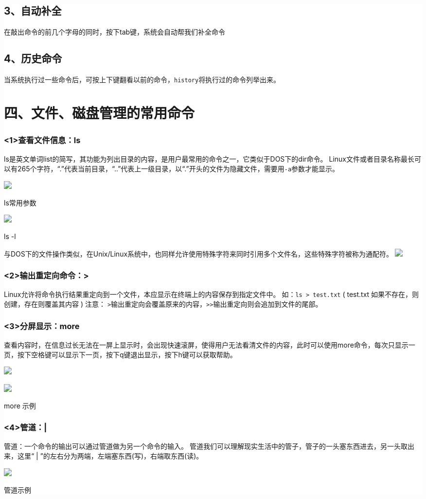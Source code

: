 ## 3、自动补全

在敲出命令的前几个字母的同时，按下tab键，系统会自动帮我们补全命令

## 4、历史命令

当系统执行过一些命令后，可按上下键翻看以前的命令，`history`将执行过的命令列举出来。

# 四、文件、磁盘管理的常用命令

### <1>查看文件信息：ls

ls是英文单词list的简写，其功能为列出目录的内容，是用户最常用的命令之一，它类似于DOS下的dir命令。
 Linux文件或者目录名称最长可以有265个字符，“.”代表当前目录，“..”代表上一级目录，以“.”开头的文件为隐藏文件，需要用`-a`参数才能显示。

![](https://upload-images.jianshu.io/upload_images/6767178-ef96174e7d3b9641.png?imageMogr2/auto-orient/strip%7CimageView2/2/w/963)

ls常用参数

![](https://upload-images.jianshu.io/upload_images/6767178-8032ef9312c13c07.png?imageMogr2/auto-orient/strip%7CimageView2/2/w/591)

ls -l

与DOS下的文件操作类似，在Unix/Linux系统中，也同样允许使用特殊字符来同时引用多个文件名，这些特殊字符被称为通配符。
![](https://upload-images.jianshu.io/upload_images/6767178-64415a6400925df5.png?imageMogr2/auto-orient/strip%7CimageView2/2/w/963)

### <2>输出重定向命令：>

Linux允许将命令执行结果重定向到一个文件，本应显示在终端上的内容保存到指定文件中。
 如：`ls > test.txt` ( test.txt 如果不存在，则创建，存在则覆盖其内容 )
 注意： `>`输出重定向会覆盖原来的内容，`>>`输出重定向则会追加到文件的尾部。

### <3>分屏显示：more

查看内容时，在信息过长无法在一屏上显示时，会出现快速滚屏，使得用户无法看清文件的内容，此时可以使用more命令，每次只显示一页，按下空格键可以显示下一页，按下q键退出显示，按下h键可以获取帮助。

![](https://upload-images.jianshu.io/upload_images/6767178-783181afa65a9efd.png?imageMogr2/auto-orient/strip%7CimageView2/2/w/282)

![](https://upload-images.jianshu.io/upload_images/6767178-aee7f213f3e39545.png?imageMogr2/auto-orient/strip%7CimageView2/2/w/707)

more 示例

### <4>管道：|

管道：一个命令的输出可以通过管道做为另一个命令的输入。
 管道我们可以理解现实生活中的管子，管子的一头塞东西进去，另一头取出来，这里“ | ”的左右分为两端，左端塞东西(写)，右端取东西(读)。

![](https://upload-images.jianshu.io/upload_images/6767178-010154863b9456ac.png?imageMogr2/auto-orient/strip%7CimageView2/2/w/729)

管道示例
